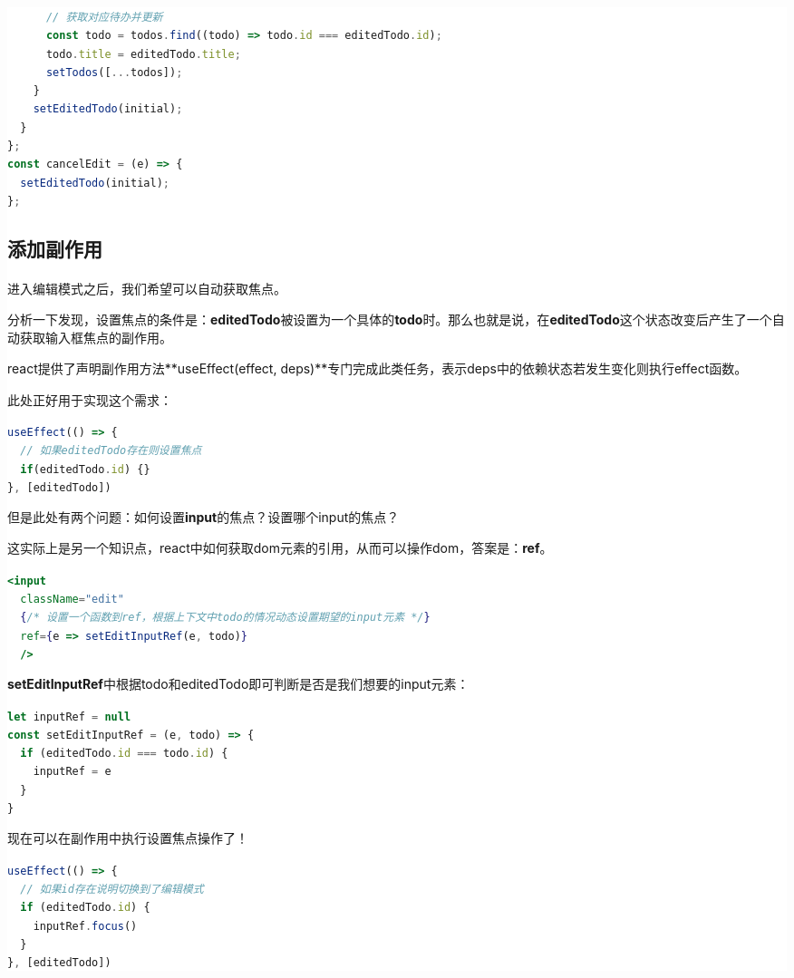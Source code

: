 ```jsx
      // 获取对应待办并更新
      const todo = todos.find((todo) => todo.id === editedTodo.id);
      todo.title = editedTodo.title;
      setTodos([...todos]);
    }
    setEditedTodo(initial);
  }
};
const cancelEdit = (e) => {
  setEditedTodo(initial);
};
```

## 添加副作用

进入编辑模式之后，我们希望可以自动获取焦点。

分析一下发现，设置焦点的条件是：**editedTodo**被设置为一个具体的**todo**时。那么也就是说，在**editedTodo**这个状态改变后产生了一个自动获取输入框焦点的副作用。

react提供了声明副作用方法**useEffect(effect, deps)**专门完成此类任务，表示deps中的依赖状态若发生变化则执行effect函数。

此处正好用于实现这个需求：

```jsx
useEffect(() => {
  // 如果editedTodo存在则设置焦点
  if(editedTodo.id) {}
}, [editedTodo])
```

但是此处有两个问题：如何设置**input**的焦点？设置哪个input的焦点？

这实际上是另一个知识点，react中如何获取dom元素的引用，从而可以操作dom，答案是：**ref**。

```jsx
<input
  className="edit"
  {/* 设置一个函数到ref，根据上下文中todo的情况动态设置期望的input元素 */}
  ref={e => setEditInputRef(e, todo)}
  />
```

**setEditInputRef**中根据todo和editedTodo即可判断是否是我们想要的input元素：

```jsx
let inputRef = null
const setEditInputRef = (e, todo) => {
  if (editedTodo.id === todo.id) {
    inputRef = e
  }
}
```

现在可以在副作用中执行设置焦点操作了！

```jsx
useEffect(() => {
  // 如果id存在说明切换到了编辑模式
  if (editedTodo.id) {
    inputRef.focus()
  }
}, [editedTodo])
```

